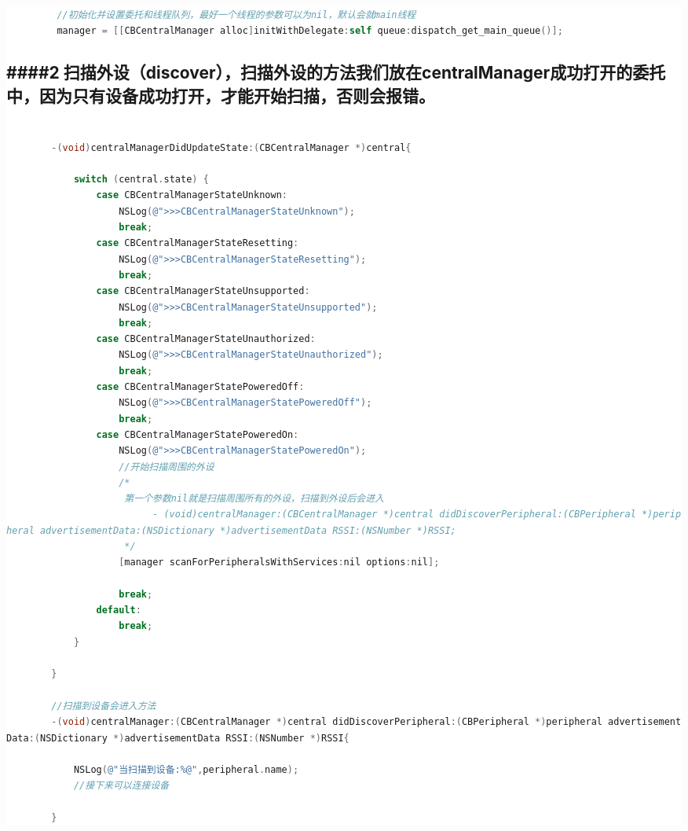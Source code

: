 ```` objective-c
         //初始化并设置委托和线程队列，最好一个线程的参数可以为nil，默认会就main线程
         manager = [[CBCentralManager alloc]initWithDelegate:self queue:dispatch_get_main_queue()];


````

####2 扫描外设（discover），扫描外设的方法我们放在centralManager成功打开的委托中，因为只有设备成功打开，才能开始扫描，否则会报错。
---

```` objective-c

        -(void)centralManagerDidUpdateState:(CBCentralManager *)central{

            switch (central.state) {
                case CBCentralManagerStateUnknown:
                    NSLog(@">>>CBCentralManagerStateUnknown");
                    break;
                case CBCentralManagerStateResetting:
                    NSLog(@">>>CBCentralManagerStateResetting");
                    break;
                case CBCentralManagerStateUnsupported:
                    NSLog(@">>>CBCentralManagerStateUnsupported");
                    break;
                case CBCentralManagerStateUnauthorized:
                    NSLog(@">>>CBCentralManagerStateUnauthorized");
                    break;
                case CBCentralManagerStatePoweredOff:
                    NSLog(@">>>CBCentralManagerStatePoweredOff");
                    break;
                case CBCentralManagerStatePoweredOn:
                    NSLog(@">>>CBCentralManagerStatePoweredOn");
                    //开始扫描周围的外设
                    /*
                     第一个参数nil就是扫描周围所有的外设，扫描到外设后会进入
                          - (void)centralManager:(CBCentralManager *)central didDiscoverPeripheral:(CBPeripheral *)peripheral advertisementData:(NSDictionary *)advertisementData RSSI:(NSNumber *)RSSI;
                     */
                    [manager scanForPeripheralsWithServices:nil options:nil];

                    break;
                default:
                    break;
            }

        }

        //扫描到设备会进入方法
        -(void)centralManager:(CBCentralManager *)central didDiscoverPeripheral:(CBPeripheral *)peripheral advertisementData:(NSDictionary *)advertisementData RSSI:(NSNumber *)RSSI{

            NSLog(@"当扫描到设备:%@",peripheral.name);
            //接下来可以连接设备

        }

````
